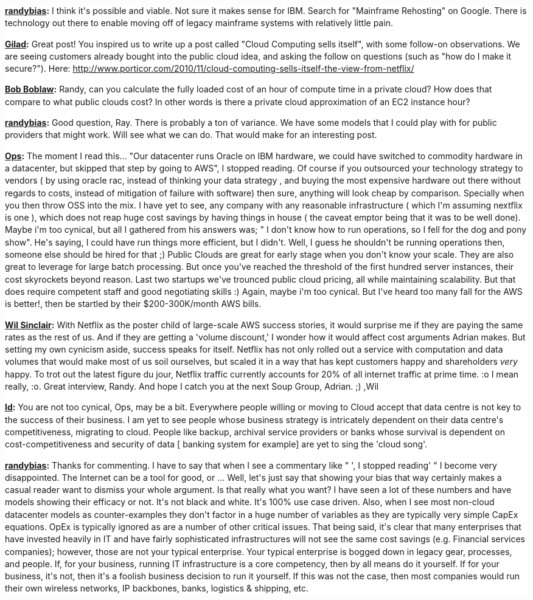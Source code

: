 **[randybias](#699 "2010-12-16 01:27:00"):** I think it's possible and viable. Not sure it makes sense for IBM. Search for "Mainframe Rehosting" on Google. There is technology out there to enable moving off of legacy mainframe systems with relatively little pain.

**[Gilad](#2311 "2010-11-23 11:05:00"):** Great post! You inspired us to write up a post called "Cloud Computing sells itself", with some follow-on observations. We are seeing customers already bought into the public cloud idea, and asking the follow on questions (such as "how do I make it secure?"). Here: http://www.porticor.com/2010/11/cloud-computing-sells-itself-the-view-from-netflix/

**[Bob Boblaw](#2312 "2010-11-23 19:46:00"):** Randy, can you calculate the fully loaded cost of an hour of compute time in a private cloud? How does that compare to what public clouds cost? In other words is there a private cloud approximation of an EC2 instance hour?

**[randybias](#2313 "2010-11-23 23:10:00"):** Good question, Ray. There is probably a ton of variance. We have some models that I could play with for public providers that might work. Will see what we can do. That would make for an interesting post.

**[Ops](#2315 "2010-11-28 04:20:00"):** The moment I read this... "Our datacenter runs Oracle on IBM hardware, we could have switched to commodity hardware in a datacenter, but skipped that step by going to AWS", I stopped reading. Of course if you outsourced your technology strategy to vendors ( by using oracle rac, instead of thinking your data strategy , and buying the most expensive hardware out there without regards to costs, instead of mitigation of failure with software) then sure, anything will look cheap by comparison. Specially when you then throw OSS into the mix. I have yet to see, any company with any reasonable infrastructure ( which I'm assuming nextflix is one ), which does not reap huge cost savings by having things in house ( the caveat emptor being that it was to be well done). Maybe i'm too cynical, but all I gathered from his answers was; " I don't know how to run operations, so I fell for the dog and pony show". He's saying, I could have run things more efficient, but I didn't. Well, I guess he shouldn't be running operations then, someone else should be hired for that ;) Public Clouds are great for early stage when you don't know your scale. They are also great to leverage for large batch processing. But once you've reached the threshold of the first hundred server instances, their cost skyrockets beyond reason. Last two startups we've trounced public cloud pricing, all while maintaining scalability. But that does require competent staff and good negotiating skills :) Again, maybe i'm too cynical. But I've heard too many fall for the AWS is better!, then be startled by their $200-300K/month AWS bills.

**[Wil Sinclair](#2316 "2010-11-28 22:24:00"):** With Netflix as the poster child of large-scale AWS success stories, it would surprise me if they are paying the same rates as the rest of us. And if they are getting a 'volume discount,' I wonder how it would affect cost arguments Adrian makes. But setting my own cynicism aside, success speaks for itself. Netflix has not only rolled out a service with computation and data volumes that would make most of us soil ourselves, but scaled it in a way that has kept customers happy and shareholders *very* happy. To trot out the latest figure du jour, Netflix traffic currently accounts for 20% of all internet traffic at prime time. :o I mean really, :o. Great interview, Randy. And hope I catch you at the next Soup Group, Adrian. ;) ,Wil

**[Id](#2317 "2010-11-28 22:53:00"):** You are not too cynical, Ops, may be a bit. Everywhere people willing or moving to Cloud accept that data centre is not key to the success of their business. I am yet to see people whose business strategy is intricately dependent on their data centre's competitiveness, migrating to cloud. People like backup, archival service providers or banks whose survival is dependent on cost-competitiveness and security of data [ banking system for example] are yet to sing the 'cloud song'.

**[randybias](#2318 "2010-11-29 03:30:00"):** Thanks for commenting. I have to say that when I see a commentary like " ', I stopped reading' " I become very disappointed. The Internet can be a tool for good, or ... Well, let's just say that showing your bias that way certainly makes a casual reader want to dismiss your whole argument. Is that really what you want? I have seen a lot of these numbers and have models showing their efficacy or not. It's not black and white. It's 100% use case driven. Also, when I see most non-cloud datacenter models as counter-examples they don't factor in a huge number of variables as they are typically very simple CapEx equations. OpEx is typically ignored as are a number of other critical issues. That being said, it's clear that many enterprises that have invested heavily in IT and have fairly sophisticated infrastructures will not see the same cost savings (e.g. Financial services companies); however, those are not your typical enterprise. Your typical enterprise is bogged down in legacy gear, processes, and people. If, for your business, running IT infrastructure is a core competency, then by all means do it yourself. If for your business, it's not, then it's a foolish business decision to run it yourself. If this was not the case, then most companies would run their own wireless networks, IP backbones, banks, logistics & shipping, etc.
